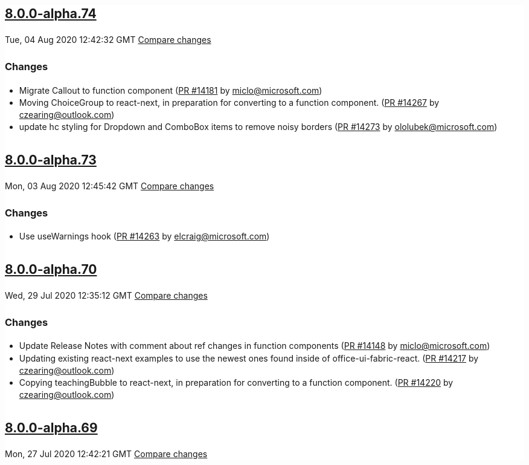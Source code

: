 ## [8.0.0-alpha.74](https://github.com/microsoft/fluentui/tree/@fluentui/react-next_v8.0.0-alpha.74)

Tue, 04 Aug 2020 12:42:32 GMT 
[Compare changes](https://github.com/microsoft/fluentui/compare/@fluentui/react-next_v8.0.0-alpha.73..@fluentui/react-next_v8.0.0-alpha.74)

### Changes

- Migrate Callout to function component ([PR #14181](https://github.com/microsoft/fluentui/pull/14181) by miclo@microsoft.com)
- Moving ChoiceGroup to react-next, in preparation for converting to a function component. ([PR #14267](https://github.com/microsoft/fluentui/pull/14267) by czearing@outlook.com)
- update hc styling for Dropdown and ComboBox items to remove noisy borders ([PR #14273](https://github.com/microsoft/fluentui/pull/14273) by ololubek@microsoft.com)

## [8.0.0-alpha.73](https://github.com/microsoft/fluentui/tree/@fluentui/react-next_v8.0.0-alpha.73)

Mon, 03 Aug 2020 12:45:42 GMT 
[Compare changes](https://github.com/microsoft/fluentui/compare/@fluentui/react-next_v8.0.0-alpha.72..@fluentui/react-next_v8.0.0-alpha.73)

### Changes

- Use useWarnings hook ([PR #14263](https://github.com/microsoft/fluentui/pull/14263) by elcraig@microsoft.com)

## [8.0.0-alpha.70](https://github.com/microsoft/fluentui/tree/@fluentui/react-next_v8.0.0-alpha.70)

Wed, 29 Jul 2020 12:35:12 GMT 
[Compare changes](https://github.com/microsoft/fluentui/compare/@fluentui/react-next_v8.0.0-alpha.69..@fluentui/react-next_v8.0.0-alpha.70)

### Changes

- Update Release Notes with comment about ref changes in function components ([PR #14148](https://github.com/microsoft/fluentui/pull/14148) by miclo@microsoft.com)
- Updating existing react-next examples to use the newest ones found inside of office-ui-fabric-react. ([PR #14217](https://github.com/microsoft/fluentui/pull/14217) by czearing@outlook.com)
- Copying teachingBubble to react-next, in preparation for converting to a function component. ([PR #14220](https://github.com/microsoft/fluentui/pull/14220) by czearing@outlook.com)

## [8.0.0-alpha.69](https://github.com/microsoft/fluentui/tree/@fluentui/react-next_v8.0.0-alpha.69)

Mon, 27 Jul 2020 12:42:21 GMT 
[Compare changes](https://github.com/microsoft/fluentui/compare/@fluentui/react-next_v8.0.0-alpha.68..@fluentui/react-next_v8.0.0-alpha.69)
